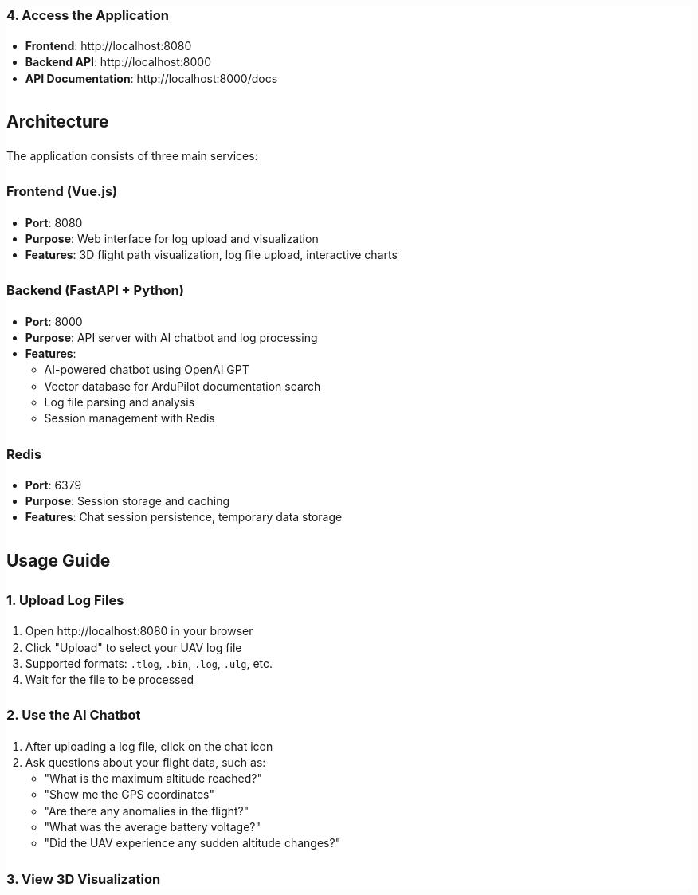 ### 4. Access the Application

- **Frontend**: http://localhost:8080
- **Backend API**: http://localhost:8000
- **API Documentation**: http://localhost:8000/docs

## Architecture

The application consists of three main services:

### Frontend (Vue.js)
- **Port**: 8080
- **Purpose**: Web interface for log upload and visualization
- **Features**: 3D flight path visualization, log file upload, interactive charts

### Backend (FastAPI + Python)
- **Port**: 8000
- **Purpose**: API server with AI chatbot and log processing
- **Features**: 
  - AI-powered chatbot using OpenAI GPT
  - Vector database for ArduPilot documentation search
  - Log file parsing and analysis
  - Session management with Redis

### Redis
- **Port**: 6379
- **Purpose**: Session storage and caching
- **Features**: Chat session persistence, temporary data storage

## Usage Guide

### 1. Upload Log Files

1. Open http://localhost:8080 in your browser
2. Click "Upload" to select your UAV log file
3. Supported formats: `.tlog`, `.bin`, `.log`, `.ulg`, etc.
4. Wait for the file to be processed

### 2. Use the AI Chatbot

1. After uploading a log file, click on the chat icon
2. Ask questions about your flight data, such as:
   - "What is the maximum altitude reached?"
   - "Show me the GPS coordinates"
   - "Are there any anomalies in the flight?"
   - "What was the average battery voltage?"
   - "Did the UAV experience any sudden altitude changes?"

### 3. View 3D Visualization
